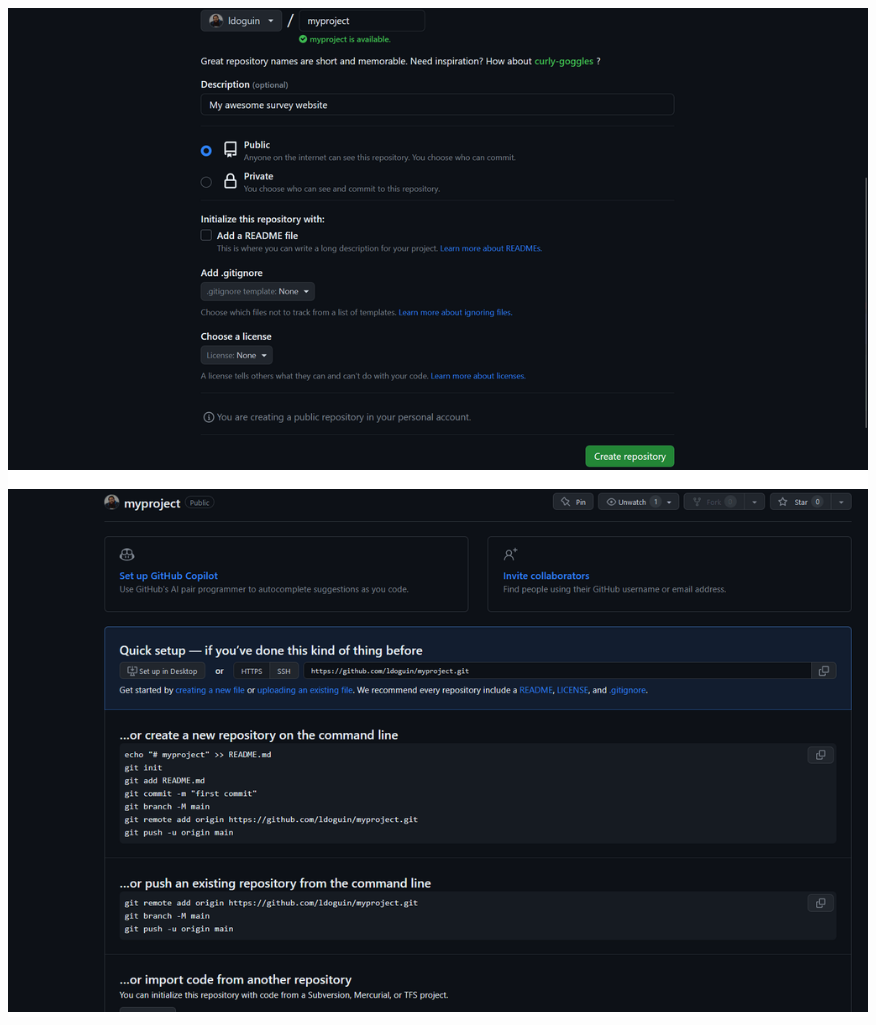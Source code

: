 ![A screenshot of Github's repository creation wizard](images/githubRepoCreation.png)

![A screenshot of a newly intitialized Github repo](images/intialGithubRepo.png)
